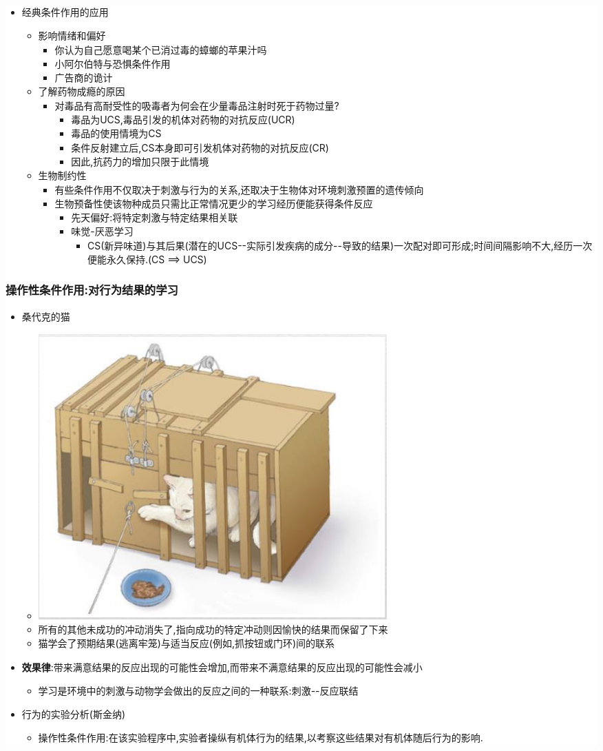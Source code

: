 - 经典条件作用的应用

  - 影响情绪和偏好
    - 你认为自己愿意喝某个已消过毒的蟑螂的苹果汁吗
    - 小阿尔伯特与恐惧条件作用
    - 广告商的诡计
  - 了解药物成瘾的原因
    - 对毒品有高耐受性的吸毒者为何会在少量毒品注射时死于药物过量?
      - 毒品为UCS,毒品引发的机体对药物的对抗反应(UCR)
      - 毒品的使用情境为CS
      - 条件反射建立后,CS本身即可引发机体对药物的对抗反应(CR)
      - 因此,抗药力的增加只限于此情境
  - 生物制约性
    - 有些条件作用不仅取决于刺激与行为的关系,还取决于生物体对环境刺激预置的遗传倾向
    - 生物预备性使该物种成员只需比正常情况更少的学习经历便能获得条件反应
      - 先天偏好:将特定刺激与特定结果相关联
      - 味觉-厌恶学习
        - CS(新异味道)与其后果(潜在的UCS--实际引发疾病的成分--导致的结果)一次配对即可形成;时间间隔影响不大,经历一次便能永久保持.(CS ==> UCS)

### 操作性条件作用:对行为结果的学习

- 桑代克的猫
  - ![image-20241021102105326](普通心理学.assets/image-20241021102105326.png)
  - 所有的其他未成功的冲动消失了,指向成功的特定冲动则因愉快的结果而保留了下来
  - 猫学会了预期结果(逃离牢笼)与适当反应(例如,抓按钮或门环)间的联系
- **效果律**:带来满意结果的反应出现的可能性会增加,而带来不满意结果的反应出现的可能性会减小
  - 学习是环境中的刺激与动物学会做出的反应之间的一种联系:刺激--反应联结

- 行为的实验分析(斯金纳)
  - 操作性条件作用:在该实验程序中,实验者操纵有机体行为的结果,以考察这些结果对有机体随后行为的影响.